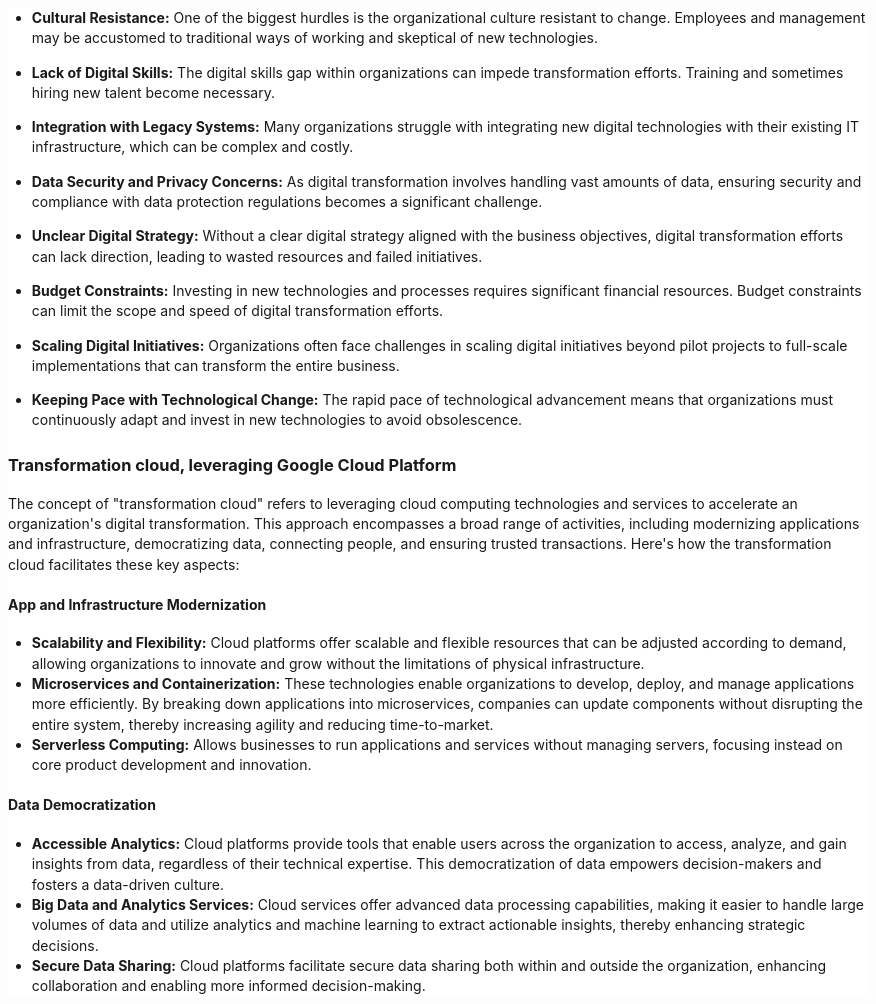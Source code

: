 - **Cultural Resistance:** One of the biggest hurdles is the organizational culture resistant to change. Employees and management may be accustomed to traditional ways of working and skeptical of new technologies.

- **Lack of Digital Skills:** The digital skills gap within organizations can impede transformation efforts. Training and sometimes hiring new talent become necessary.

- **Integration with Legacy Systems:** Many organizations struggle with integrating new digital technologies with their existing IT infrastructure, which can be complex and costly.

- **Data Security and Privacy Concerns:** As digital transformation involves handling vast amounts of data, ensuring security and compliance with data protection regulations becomes a significant challenge.

- **Unclear Digital Strategy:** Without a clear digital strategy aligned with the business objectives, digital transformation efforts can lack direction, leading to wasted resources and failed initiatives.

- **Budget Constraints:** Investing in new technologies and processes requires significant financial resources. Budget constraints can limit the scope and speed of digital transformation efforts.

- **Scaling Digital Initiatives:** Organizations often face challenges in scaling digital initiatives beyond pilot projects to full-scale implementations that can transform the entire business.

- **Keeping Pace with Technological Change:** The rapid pace of technological advancement means that organizations must continuously adapt and invest in new technologies to avoid obsolescence.

### Transformation cloud, leveraging Google Cloud Platform

The concept of "transformation cloud" refers to leveraging cloud computing technologies and services to accelerate an organization's digital transformation. This approach encompasses a broad range of activities, including modernizing applications and infrastructure, democratizing data, connecting people, and ensuring trusted transactions. Here's how the transformation cloud facilitates these key aspects:

#### App and Infrastructure Modernization

- **Scalability and Flexibility:** Cloud platforms offer scalable and flexible resources that can be adjusted according to demand, allowing organizations to innovate and grow without the limitations of physical infrastructure.
- **Microservices and Containerization:** These technologies enable organizations to develop, deploy, and manage applications more efficiently. By breaking down applications into microservices, companies can update components without disrupting the entire system, thereby increasing agility and reducing time-to-market.
- **Serverless Computing:** Allows businesses to run applications and services without managing servers, focusing instead on core product development and innovation.

#### Data Democratization

- **Accessible Analytics:** Cloud platforms provide tools that enable users across the organization to access, analyze, and gain insights from data, regardless of their technical expertise. This democratization of data empowers decision-makers and fosters a data-driven culture.
- **Big Data and Analytics Services:** Cloud services offer advanced data processing capabilities, making it easier to handle large volumes of data and utilize analytics and machine learning to extract actionable insights, thereby enhancing strategic decisions.
- **Secure Data Sharing:** Cloud platforms facilitate secure data sharing both within and outside the organization, enhancing collaboration and enabling more informed decision-making.
